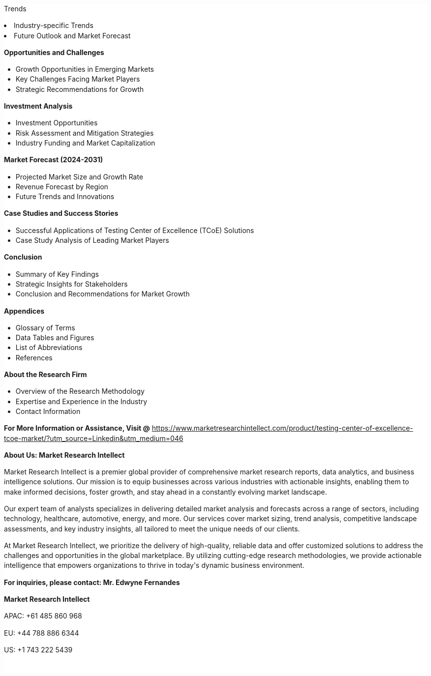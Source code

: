 Trends</li><li>Industry-specific Trends</li><li>Future Outlook and Market Forecast</li></ul><p><strong>Opportunities and Challenges</strong></p><ul><li>Growth Opportunities in Emerging Markets</li><li>Key Challenges Facing Market Players</li><li>Strategic Recommendations for Growth</li></ul><p><strong>Investment Analysis</strong></p><ul><li>Investment Opportunities</li><li>Risk Assessment and Mitigation Strategies</li><li>Industry Funding and Market Capitalization</li></ul><p><strong>Market Forecast (2024-2031)</strong></p><ul><li>Projected Market Size and Growth Rate</li><li>Revenue Forecast by Region</li><li>Future Trends and Innovations</li></ul><p><strong>Case Studies and Success Stories</strong></p><ul><li>Successful Applications of Testing Center of Excellence (TCoE) Solutions</li><li>Case Study Analysis of Leading Market Players</li></ul><p><strong>Conclusion</strong></p><ul><li>Summary of Key Findings</li><li>Strategic Insights for Stakeholders</li><li>Conclusion and Recommendations for Market Growth</li></ul><p><strong>Appendices</strong></p><ul><li>Glossary of Terms</li><li>Data Tables and Figures</li><li>List of Abbreviations</li><li>References</li></ul><p><strong>About the Research Firm</strong></p><ul><li>Overview of the Research Methodology</li><li>Expertise and Experience in the Industry</li><li>Contact Information</li></ul></div><div class="article-main__content" data-test-id="publishing-text-block"><p><span class="font-[700]"><strong>For More Information or Assistance, Visit @</strong>&nbsp;<a href="https://www.marketresearchintellect.com/product/testing-center-of-excellence-tcoe-market/?utm_source=Linkedin&utm_medium=046">https://www.marketresearchintellect.com/product/testing-center-of-excellence-tcoe-market/?utm_source=Linkedin&utm_medium=046</a></span></p><p><strong>About Us: Market Research Intellect</strong></p><p>Market Research Intellect is a premier global provider of comprehensive market research reports, data analytics, and business intelligence solutions. Our mission is to equip businesses across various industries with actionable insights, enabling them to make informed decisions, foster growth, and stay ahead in a constantly evolving market landscape.</p><p>Our expert team of analysts specializes in delivering detailed market analysis and forecasts across a range of sectors, including technology, healthcare, automotive, energy, and more. Our services cover market sizing, trend analysis, competitive landscape assessments, and key industry insights, all tailored to meet the unique needs of our clients.</p><p>At Market Research Intellect, we prioritize the delivery of high-quality, reliable data and offer customized solutions to address the challenges and opportunities in the global marketplace. By utilizing cutting-edge research methodologies, we provide actionable intelligence that empowers organizations to thrive in today's dynamic business environment.</p><p><strong>For inquiries, please contact: Mr. Edwyne Fernandes</strong></p><p><strong>Market Research Intellect</strong></p><p>APAC: +61 485 860 968</p><p>EU: +44 788 886 6344</p><p>US: +1 743 222 5439</p></div><div class="article-main__content" data-test-id="publishing-text-block">&nbsp;</div>
